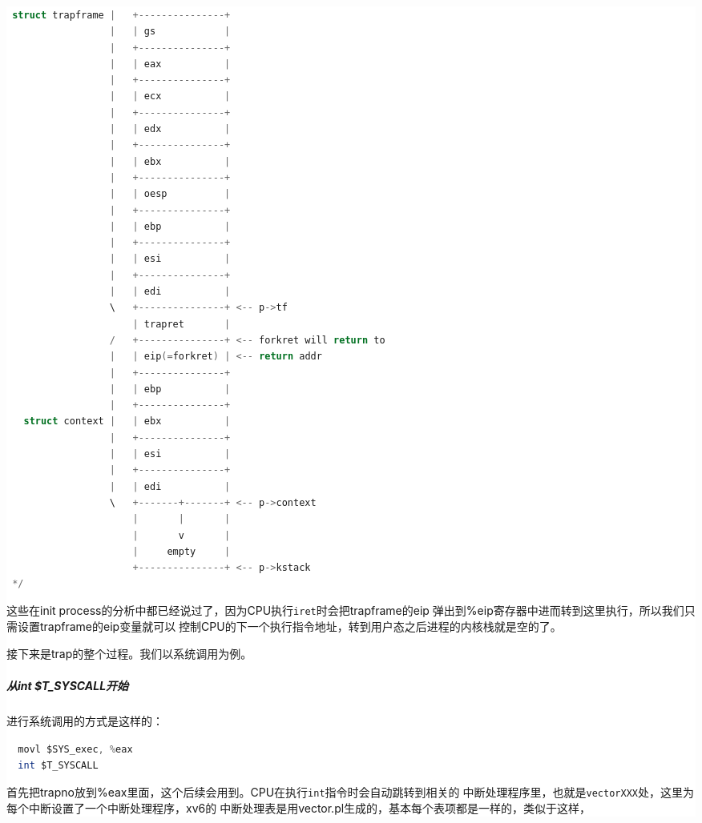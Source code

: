```c
 struct trapframe |   +---------------+                           
                  |   | gs            |                           
                  |   +---------------+   
                  |   | eax           |   
                  |   +---------------+   
                  |   | ecx           |   
                  |   +---------------+   
                  |   | edx           |   
                  |   +---------------+   
                  |   | ebx           |   
                  |   +---------------+                        
                  |   | oesp          |   
                  |   +---------------+   
                  |   | ebp           |   
                  |   +---------------+   
                  |   | esi           |   
                  |   +---------------+   
                  |   | edi           |   
                  \   +---------------+ <-- p->tf                 
                      | trapret       |                           
                  /   +---------------+ <-- forkret will return to
                  |   | eip(=forkret) | <-- return addr           
                  |   +---------------+                           
                  |   | ebp           |                           
                  |   +---------------+                           
   struct context |   | ebx           |                           
                  |   +---------------+                           
                  |   | esi           |                           
                  |   +---------------+                           
                  |   | edi           |                           
                  \   +-------+-------+ <-- p->context            
                      |       |       |                           
                      |       v       |                           
                      |     empty     |                           
                      +---------------+ <-- p->kstack             
 */
```

这些在init process的分析中都已经说过了，因为CPU执行`iret`时会把trapframe的eip
弹出到%eip寄存器中进而转到这里执行，所以我们只需设置trapframe的eip变量就可以
控制CPU的下一个执行指令地址，转到用户态之后进程的内核栈就是空的了。

接下来是trap的整个过程。我们以系统调用为例。

##### 从int $T_SYSCALL开始
进行系统调用的方式是这样的：

```as exec system call
  movl $SYS_exec, %eax
  int $T_SYSCALL
```

首先把trapno放到%eax里面，这个后续会用到。CPU在执行`int`指令时会自动跳转到相关的
中断处理程序里，也就是`vectorXXX`处，这里为每个中断设置了一个中断处理程序，xv6的
中断处理表是用vector.pl生成的，基本每个表项都是一样的，类似于这样，
